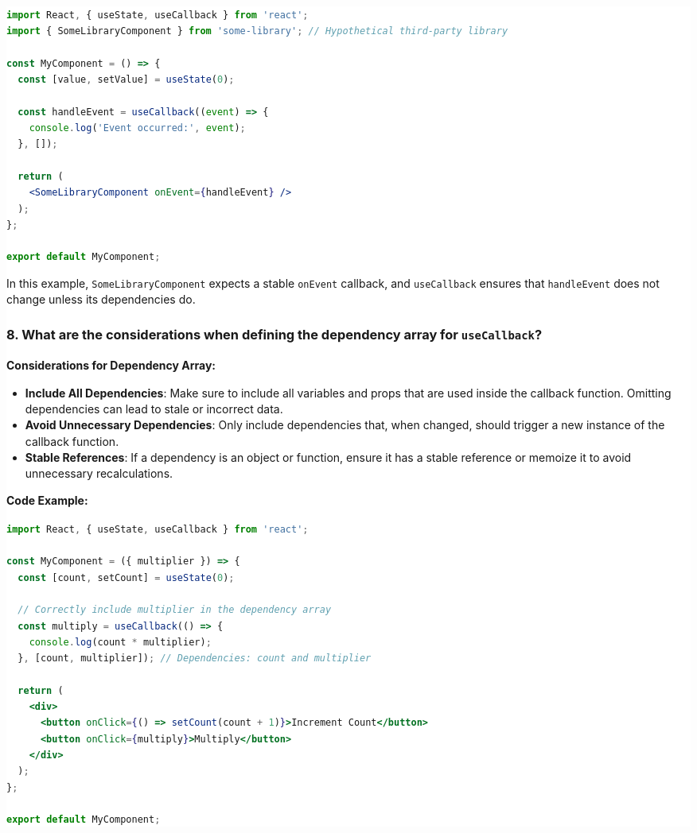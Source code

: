 ```jsx
import React, { useState, useCallback } from 'react';
import { SomeLibraryComponent } from 'some-library'; // Hypothetical third-party library

const MyComponent = () => {
  const [value, setValue] = useState(0);

  const handleEvent = useCallback((event) => {
    console.log('Event occurred:', event);
  }, []);

  return (
    <SomeLibraryComponent onEvent={handleEvent} />
  );
};

export default MyComponent;
```

In this example, `SomeLibraryComponent` expects a stable `onEvent` callback, and `useCallback` ensures that `handleEvent` does not change unless its dependencies do.

### 8. What are the considerations when defining the dependency array for `useCallback`?

**Considerations for Dependency Array:**

- **Include All Dependencies**: Make sure to include all variables and props that are used inside the callback function. Omitting dependencies can lead to stale or incorrect data.
- **Avoid Unnecessary Dependencies**: Only include dependencies that, when changed, should trigger a new instance of the callback function.
- **Stable References**: If a dependency is an object or function, ensure it has a stable reference or memoize it to avoid unnecessary recalculations.

**Code Example:**

```jsx
import React, { useState, useCallback } from 'react';

const MyComponent = ({ multiplier }) => {
  const [count, setCount] = useState(0);

  // Correctly include multiplier in the dependency array
  const multiply = useCallback(() => {
    console.log(count * multiplier);
  }, [count, multiplier]); // Dependencies: count and multiplier

  return (
    <div>
      <button onClick={() => setCount(count + 1)}>Increment Count</button>
      <button onClick={multiply}>Multiply</button>
    </div>
  );
};

export default MyComponent;
```

